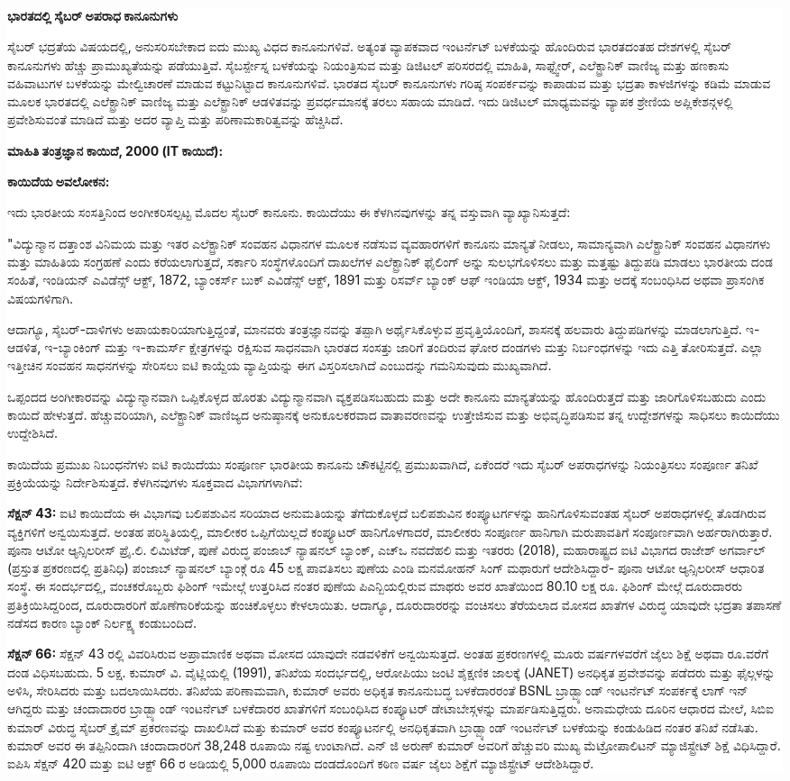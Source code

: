 **ಭಾರತದಲ್ಲಿ ಸೈಬರ್ ಅಪರಾಧ ಕಾನೂನುಗಳು**

ಸೈಬರ್ ಭದ್ರತೆಯ ವಿಷಯದಲ್ಲಿ, ಅನುಸರಿಸಬೇಕಾದ ಐದು ಮುಖ್ಯ ವಿಧದ ಕಾನೂನುಗಳಿವೆ. ಅತ್ಯಂತ ವ್ಯಾಪಕವಾದ ಇಂಟರ್ನೆಟ್ ಬಳಕೆಯನ್ನು ಹೊಂದಿರುವ ಭಾರತದಂತಹ ದೇಶಗಳಲ್ಲಿ ಸೈಬರ್ ಕಾನೂನುಗಳು ಹೆಚ್ಚು ಪ್ರಾಮುಖ್ಯತೆಯನ್ನು ಪಡೆಯುತ್ತಿವೆ. ಸೈಬರ್ಸ್ಪೇಸ್ನ ಬಳಕೆಯನ್ನು ನಿಯಂತ್ರಿಸುವ ಮತ್ತು ಡಿಜಿಟಲ್ ಪರಿಸರದಲ್ಲಿ ಮಾಹಿತಿ, ಸಾಫ್ಟ್ವೇರ್, ಎಲೆಕ್ಟ್ರಾನಿಕ್ ವಾಣಿಜ್ಯ ಮತ್ತು ಹಣಕಾಸು ವಹಿವಾಟುಗಳ ಬಳಕೆಯನ್ನು ಮೇಲ್ವಿಚಾರಣೆ ಮಾಡುವ ಕಟ್ಟುನಿಟ್ಟಾದ ಕಾನೂನುಗಳಿವೆ. ಭಾರತದ ಸೈಬರ್ ಕಾನೂನುಗಳು ಗರಿಷ್ಠ ಸಂಪರ್ಕವನ್ನು ಕಾಪಾಡುವ ಮತ್ತು ಭದ್ರತಾ ಕಾಳಜಿಗಳನ್ನು ಕಡಿಮೆ ಮಾಡುವ ಮೂಲಕ ಭಾರತದಲ್ಲಿ ಎಲೆಕ್ಟ್ರಾನಿಕ್ ವಾಣಿಜ್ಯ ಮತ್ತು ಎಲೆಕ್ಟ್ರಾನಿಕ್ ಆಡಳಿತವನ್ನು ಪ್ರವರ್ಧಮಾನಕ್ಕೆ ತರಲು ಸಹಾಯ ಮಾಡಿದೆ. ಇದು ಡಿಜಿಟಲ್ ಮಾಧ್ಯಮವನ್ನು ವ್ಯಾಪಕ ಶ್ರೇಣಿಯ ಅಪ್ಲಿಕೇಶನ್ಗಳಲ್ಲಿ ಪ್ರವೇಶಿಸುವಂತೆ ಮಾಡಿದೆ ಮತ್ತು ಅದರ ವ್ಯಾಪ್ತಿ ಮತ್ತು ಪರಿಣಾಮಕಾರಿತ್ವವನ್ನು ಹೆಚ್ಚಿಸಿದೆ.

**ಮಾಹಿತಿ ತಂತ್ರಜ್ಞಾನ ಕಾಯಿದೆ, 2000 (IT ಕಾಯಿದೆ):**

**ಕಾಯಿದೆಯ ಅವಲೋಕನ:**

ಇದು ಭಾರತೀಯ ಸಂಸತ್ತಿನಿಂದ ಅಂಗೀಕರಿಸಲ್ಪಟ್ಟ ಮೊದಲ ಸೈಬರ್ ಕಾನೂನು. ಕಾಯಿದೆಯು ಈ ಕೆಳಗಿನವುಗಳನ್ನು ತನ್ನ ವಸ್ತುವಾಗಿ ವ್ಯಾಖ್ಯಾನಿಸುತ್ತದೆ:

"ವಿದ್ಯುನ್ಮಾನ ದತ್ತಾಂಶ ವಿನಿಮಯ ಮತ್ತು ಇತರ ಎಲೆಕ್ಟ್ರಾನಿಕ್ ಸಂವಹನ ವಿಧಾನಗಳ ಮೂಲಕ ನಡೆಸುವ ವ್ಯವಹಾರಗಳಿಗೆ ಕಾನೂನು ಮಾನ್ಯತೆ ನೀಡಲು, ಸಾಮಾನ್ಯವಾಗಿ ಎಲೆಕ್ಟ್ರಾನಿಕ್ ಸಂವಹನ ವಿಧಾನಗಳು ಮತ್ತು ಮಾಹಿತಿಯ ಸಂಗ್ರಹಣೆ ಎಂದು ಕರೆಯಲಾಗುತ್ತದೆ, ಸರ್ಕಾರಿ ಸಂಸ್ಥೆಗಳೊಂದಿಗೆ ದಾಖಲೆಗಳ ಎಲೆಕ್ಟ್ರಾನಿಕ್ ಫೈಲಿಂಗ್ ಅನ್ನು ಸುಲಭಗೊಳಿಸಲು ಮತ್ತು ಮತ್ತಷ್ಟು ತಿದ್ದುಪಡಿ ಮಾಡಲು ಭಾರತೀಯ ದಂಡ ಸಂಹಿತೆ, ಇಂಡಿಯನ್ ಎವಿಡೆನ್ಸ್ ಆಕ್ಟ್, 1872, ಬ್ಯಾಂಕರ್ಸ್ ಬುಕ್ ಎವಿಡೆನ್ಸ್ ಆಕ್ಟ್, 1891 ಮತ್ತು ರಿಸರ್ವ್ ಬ್ಯಾಂಕ್ ಆಫ್ ಇಂಡಿಯಾ ಆಕ್ಟ್, 1934 ಮತ್ತು ಅದಕ್ಕೆ ಸಂಬಂಧಿಸಿದ ಅಥವಾ ಪ್ರಾಸಂಗಿಕ ವಿಷಯಗಳಿಗಾಗಿ.

ಆದಾಗ್ಯೂ, ಸೈಬರ್-ದಾಳಿಗಳು ಅಪಾಯಕಾರಿಯಾಗುತ್ತಿದ್ದಂತೆ, ಮಾನವರು ತಂತ್ರಜ್ಞಾನವನ್ನು ತಪ್ಪಾಗಿ ಅರ್ಥೈಸಿಕೊಳ್ಳುವ ಪ್ರವೃತ್ತಿಯೊಂದಿಗೆ, ಶಾಸನಕ್ಕೆ ಹಲವಾರು ತಿದ್ದುಪಡಿಗಳನ್ನು ಮಾಡಲಾಗುತ್ತಿದೆ. ಇ-ಆಡಳಿತ, ಇ-ಬ್ಯಾಂಕಿಂಗ್ ಮತ್ತು ಇ-ಕಾಮರ್ಸ್ ಕ್ಷೇತ್ರಗಳನ್ನು ರಕ್ಷಿಸುವ ಸಾಧನವಾಗಿ ಭಾರತದ ಸಂಸತ್ತು ಜಾರಿಗೆ ತಂದಿರುವ ಘೋರ ದಂಡಗಳು ಮತ್ತು ನಿರ್ಬಂಧಗಳನ್ನು ಇದು ಎತ್ತಿ ತೋರಿಸುತ್ತದೆ. ಎಲ್ಲಾ ಇತ್ತೀಚಿನ ಸಂವಹನ ಸಾಧನಗಳನ್ನು ಸೇರಿಸಲು ಐಟಿ ಕಾಯ್ದೆಯ ವ್ಯಾಪ್ತಿಯನ್ನು ಈಗ ವಿಸ್ತರಿಸಲಾಗಿದೆ ಎಂಬುದನ್ನು ಗಮನಿಸುವುದು ಮುಖ್ಯವಾಗಿದೆ.

ಒಪ್ಪಂದದ ಅಂಗೀಕಾರವನ್ನು ವಿದ್ಯುನ್ಮಾನವಾಗಿ ಒಪ್ಪಿಕೊಳ್ಳದ ಹೊರತು ವಿದ್ಯುನ್ಮಾನವಾಗಿ ವ್ಯಕ್ತಪಡಿಸಬಹುದು ಮತ್ತು ಅದೇ ಕಾನೂನು ಮಾನ್ಯತೆಯನ್ನು ಹೊಂದಿರುತ್ತದೆ ಮತ್ತು ಜಾರಿಗೊಳಿಸಬಹುದು ಎಂದು ಕಾಯಿದೆ ಹೇಳುತ್ತದೆ. ಹೆಚ್ಚುವರಿಯಾಗಿ, ಎಲೆಕ್ಟ್ರಾನಿಕ್ ವಾಣಿಜ್ಯದ ಅನುಷ್ಠಾನಕ್ಕೆ ಅನುಕೂಲಕರವಾದ ವಾತಾವರಣವನ್ನು ಉತ್ತೇಜಿಸುವ ಮತ್ತು ಅಭಿವೃದ್ಧಿಪಡಿಸುವ ತನ್ನ ಉದ್ದೇಶಗಳನ್ನು ಸಾಧಿಸಲು ಕಾಯಿದೆಯು ಉದ್ದೇಶಿಸಿದೆ.




ಕಾಯಿದೆಯ ಪ್ರಮುಖ ನಿಬಂಧನೆಗಳು
ಐಟಿ ಕಾಯಿದೆಯು ಸಂಪೂರ್ಣ ಭಾರತೀಯ ಕಾನೂನು ಚೌಕಟ್ಟಿನಲ್ಲಿ ಪ್ರಮುಖವಾಗಿದೆ, ಏಕೆಂದರೆ ಇದು ಸೈಬರ್ ಅಪರಾಧಗಳನ್ನು ನಿಯಂತ್ರಿಸಲು ಸಂಪೂರ್ಣ ತನಿಖೆ ಪ್ರಕ್ರಿಯೆಯನ್ನು ನಿರ್ದೇಶಿಸುತ್ತದೆ. ಕೆಳಗಿನವುಗಳು ಸೂಕ್ತವಾದ ವಿಭಾಗಗಳಾಗಿವೆ:

**ಸೆಕ್ಷನ್ 43:** ಐಟಿ ಕಾಯಿದೆಯ ಈ ವಿಭಾಗವು ಬಲಿಪಶುವಿನ ಸರಿಯಾದ ಅನುಮತಿಯನ್ನು ತೆಗೆದುಕೊಳ್ಳದೆ ಬಲಿಪಶುವಿನ ಕಂಪ್ಯೂಟರ್ಗಳನ್ನು ಹಾನಿಗೊಳಿಸುವಂತಹ ಸೈಬರ್ ಅಪರಾಧಗಳಲ್ಲಿ ತೊಡಗಿರುವ ವ್ಯಕ್ತಿಗಳಿಗೆ ಅನ್ವಯಿಸುತ್ತದೆ. ಅಂತಹ ಪರಿಸ್ಥಿತಿಯಲ್ಲಿ, ಮಾಲೀಕರ ಒಪ್ಪಿಗೆಯಿಲ್ಲದೆ ಕಂಪ್ಯೂಟರ್ ಹಾನಿಗೊಳಗಾದರೆ, ಮಾಲೀಕರು ಸಂಪೂರ್ಣ ಹಾನಿಗಾಗಿ ಮರುಪಾವತಿಗೆ ಸಂಪೂರ್ಣವಾಗಿ ಅರ್ಹರಾಗಿರುತ್ತಾರೆ.
ಪೂನಾ ಆಟೋ ಆ್ಯನ್ಸಿಲರೀಸ್ ಪ್ರೈ.ಲಿ. ಲಿಮಿಟೆಡ್, ಪುಣೆ ವಿರುದ್ಧ ಪಂಜಾಬ್ ನ್ಯಾಷನಲ್ ಬ್ಯಾಂಕ್, ಎಚ್ಒ ನವದೆಹಲಿ ಮತ್ತು ಇತರರು (2018), ಮಹಾರಾಷ್ಟ್ರದ ಐಟಿ ವಿಭಾಗದ ರಾಜೇಶ್ ಅಗರ್ವಾಲ್ (ಪ್ರಸ್ತುತ ಪ್ರಕರಣದಲ್ಲಿ ಪ್ರತಿನಿಧಿ) ಪಂಜಾಬ್ ನ್ಯಾಷನಲ್ ಬ್ಯಾಂಕ್ಗೆ ರೂ 45 ಲಕ್ಷ ಪಾವತಿಸಲು ಪುಣೆಯ ಎಂಡಿ ಮನಮೋಹನ್ ಸಿಂಗ್ ಮಥಾರುಗೆ ಆದೇಶಿಸಿದ್ದಾರೆ- ಪೂನಾ ಆಟೋ ಆ್ಯನ್ಸಿಲರೀಸ್ ಆಧಾರಿತ ಸಂಸ್ಥೆ. ಈ ಸಂದರ್ಭದಲ್ಲಿ, ವಂಚಕರೊಬ್ಬರು ಫಿಶಿಂಗ್ ಇಮೇಲ್ಗೆ ಉತ್ತರಿಸಿದ ನಂತರ ಪುಣೆಯ ಪಿಎನ್ಬಿಯಲ್ಲಿರುವ ಮಾಥರು ಅವರ ಖಾತೆಯಿಂದ 80.10 ಲಕ್ಷ ರೂ. ಫಿಶಿಂಗ್ ಮೇಲ್ಗೆ ದೂರುದಾರರು ಪ್ರತಿಕ್ರಿಯಿಸಿದ್ದರಿಂದ, ದೂರುದಾರರಿಗೆ ಹೊಣೆಗಾರಿಕೆಯನ್ನು ಹಂಚಿಕೊಳ್ಳಲು ಕೇಳಲಾಯಿತು. ಆದಾಗ್ಯೂ, ದೂರುದಾರರನ್ನು ವಂಚಿಸಲು ತೆರೆಯಲಾದ ಮೋಸದ ಖಾತೆಗಳ ವಿರುದ್ಧ ಯಾವುದೇ ಭದ್ರತಾ ತಪಾಸಣೆ ನಡೆಸದ ಕಾರಣ ಬ್ಯಾಂಕ್ ನಿರ್ಲಕ್ಷ್ಯ ಕಂಡುಬಂದಿದೆ.

**ಸೆಕ್ಷನ್ 66:** ಸೆಕ್ಷನ್ 43 ರಲ್ಲಿ ವಿವರಿಸಿರುವ ಅಪ್ರಾಮಾಣಿಕ ಅಥವಾ ಮೋಸದ ಯಾವುದೇ ನಡವಳಿಕೆಗೆ ಅನ್ವಯಿಸುತ್ತದೆ. ಅಂತಹ ಪ್ರಕರಣಗಳಲ್ಲಿ ಮೂರು ವರ್ಷಗಳವರೆಗೆ ಜೈಲು ಶಿಕ್ಷೆ ಅಥವಾ ರೂ.ವರೆಗೆ ದಂಡ ವಿಧಿಸಬಹುದು. 5 ಲಕ್ಷ.
ಕುಮಾರ್ ವಿ. ವೈಟ್ಲಿಯಲ್ಲಿ (1991), ತನಿಖೆಯ ಸಂದರ್ಭದಲ್ಲಿ, ಆರೋಪಿಯು ಜಂಟಿ ಶೈಕ್ಷಣಿಕ ಜಾಲಕ್ಕೆ (JANET) ಅನಧಿಕೃತ ಪ್ರವೇಶವನ್ನು ಪಡೆದರು ಮತ್ತು ಫೈಲ್ಗಳನ್ನು ಅಳಿಸಿ, ಸೇರಿಸಿದರು ಮತ್ತು ಬದಲಾಯಿಸಿದರು. ತನಿಖೆಯ ಪರಿಣಾಮವಾಗಿ, ಕುಮಾರ್ ಅವರು ಅಧಿಕೃತ ಕಾನೂನುಬದ್ಧ ಬಳಕೆದಾರರಂತೆ BSNL ಬ್ರಾಡ್ಬ್ಯಾಂಡ್ ಇಂಟರ್ನೆಟ್ ಸಂಪರ್ಕಕ್ಕೆ ಲಾಗ್ ಇನ್ ಆಗಿದ್ದರು ಮತ್ತು ಚಂದಾದಾರರ ಬ್ರಾಡ್ಬ್ಯಾಂಡ್ ಇಂಟರ್ನೆಟ್ ಬಳಕೆದಾರರ ಖಾತೆಗಳಿಗೆ ಸಂಬಂಧಿಸಿದ ಕಂಪ್ಯೂಟರ್ ಡೇಟಾಬೇಸ್ಗಳನ್ನು ಮಾರ್ಪಡಿಸುತ್ತಿದ್ದರು. ಅನಾಮಧೇಯ ದೂರಿನ ಆಧಾರದ ಮೇಲೆ, ಸಿಬಿಐ ಕುಮಾರ್ ವಿರುದ್ಧ ಸೈಬರ್ ಕ್ರೈಮ್ ಪ್ರಕರಣವನ್ನು ದಾಖಲಿಸಿದೆ ಮತ್ತು ಕುಮಾರ್ ಅವರ ಕಂಪ್ಯೂಟರ್ನಲ್ಲಿ ಅನಧಿಕೃತವಾಗಿ ಬ್ರಾಡ್ಬ್ಯಾಂಡ್ ಇಂಟರ್ನೆಟ್ ಬಳಕೆಯನ್ನು ಕಂಡುಹಿಡಿದ ನಂತರ ತನಿಖೆ ನಡೆಸಿತು. ಕುಮಾರ್ ಅವರ ಈ ತಪ್ಪಿನಿಂದಾಗಿ ಚಂದಾದಾರರಿಗೆ 38,248 ರೂಪಾಯಿ ನಷ್ಟ ಉಂಟಾಗಿದೆ. ಎನ್ ಜಿ ಅರುಣ್ ಕುಮಾರ್ ಅವರಿಗೆ ಹೆಚ್ಚುವರಿ ಮುಖ್ಯ ಮೆಟ್ರೋಪಾಲಿಟನ್ ಮ್ಯಾಜಿಸ್ಟ್ರೇಟ್ ಶಿಕ್ಷೆ ವಿಧಿಸಿದ್ದಾರೆ. ಐಪಿಸಿ ಸೆಕ್ಷನ್ 420 ಮತ್ತು ಐಟಿ ಆಕ್ಟ್ 66 ರ ಅಡಿಯಲ್ಲಿ 5,000 ರೂಪಾಯಿ ದಂಡದೊಂದಿಗೆ ಕಠಿಣ ವರ್ಷ ಜೈಲು ಶಿಕ್ಷೆಗೆ ಮ್ಯಾಜಿಸ್ಟ್ರೇಟ್ ಆದೇಶಿಸಿದ್ದಾರೆ.
